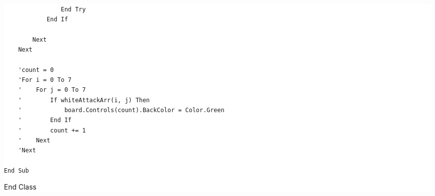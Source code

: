                     End Try
                End If

            Next
        Next

        'count = 0
        'For i = 0 To 7
        '    For j = 0 To 7
        '        If whiteAttackArr(i, j) Then
        '            board.Controls(count).BackColor = Color.Green
        '        End If
        '        count += 1
        '    Next
        'Next

    End Sub

End Class
